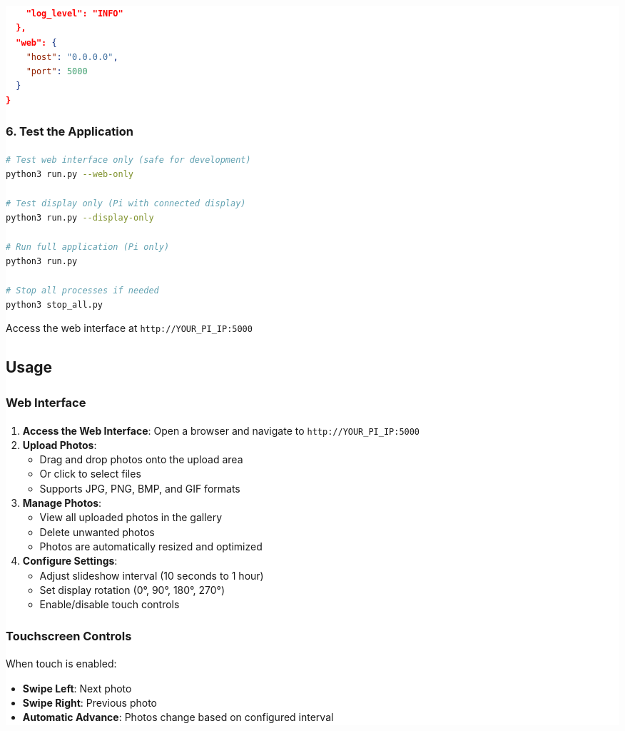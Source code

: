 ```json
    "log_level": "INFO"
  },
  "web": {
    "host": "0.0.0.0",
    "port": 5000
  }
}
```

### 6. Test the Application

```bash
# Test web interface only (safe for development)
python3 run.py --web-only

# Test display only (Pi with connected display)
python3 run.py --display-only

# Run full application (Pi only)
python3 run.py

# Stop all processes if needed
python3 stop_all.py
```

Access the web interface at `http://YOUR_PI_IP:5000`

## Usage

### Web Interface

1. **Access the Web Interface**: Open a browser and navigate to `http://YOUR_PI_IP:5000`
2. **Upload Photos**: 
   - Drag and drop photos onto the upload area
   - Or click to select files
   - Supports JPG, PNG, BMP, and GIF formats
3. **Manage Photos**:
   - View all uploaded photos in the gallery
   - Delete unwanted photos
   - Photos are automatically resized and optimized
4. **Configure Settings**:
   - Adjust slideshow interval (10 seconds to 1 hour)
   - Set display rotation (0°, 90°, 180°, 270°)
   - Enable/disable touch controls

### Touchscreen Controls

When touch is enabled:
- **Swipe Left**: Next photo
- **Swipe Right**: Previous photo
- **Automatic Advance**: Photos change based on configured interval
